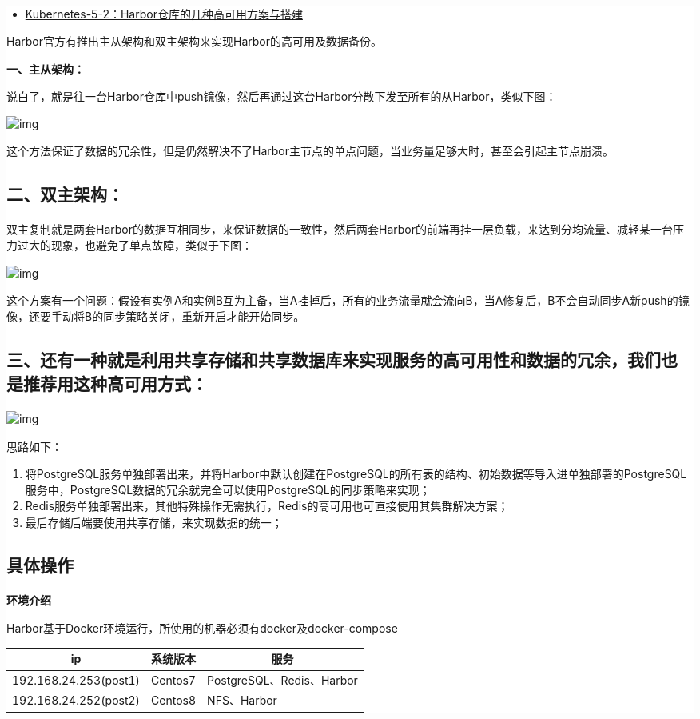 - [Kubernetes-5-2：Harbor仓库的几种高可用方案与搭建](https://www.cnblogs.com/v-fan/p/14385057.html)



Harbor官方有推出主从架构和双主架构来实现Harbor的高可用及数据备份。

 

**一、主从架构：**

 说白了，就是往一台Harbor仓库中push镜像，然后再通过这台Harbor分散下发至所有的从Harbor，类似下图：

![img](https://img2020.cnblogs.com/blog/1715041/202102/1715041-20210207114959007-352036911.png)

这个方法保证了数据的冗余性，但是仍然解决不了Harbor主节点的单点问题，当业务量足够大时，甚至会引起主节点崩溃。



 

## 二、双主架构：

双主复制就是两套Harbor的数据互相同步，来保证数据的一致性，然后两套Harbor的前端再挂一层负载，来达到分均流量、减轻某一台压力过大的现象，也避免了单点故障，类似于下图：



![img](https://img2020.cnblogs.com/blog/1715041/202102/1715041-20210207143000985-1085610289.png)

这个方案有一个问题：假设有实例A和实例B互为主备，当A挂掉后，所有的业务流量就会流向B，当A修复后，B不会自动同步A新push的镜像，还要手动将B的同步策略关闭，重新开启才能开始同步。

 

## 三、还有一种就是利用共享存储和共享数据库来实现服务的高可用性和数据的冗余，我们也是推荐用这种高可用方式：



![img](https://img2020.cnblogs.com/blog/1715041/202102/1715041-20210207143146463-1797420997.png)

思路如下：

1. 将PostgreSQL服务单独部署出来，并将Harbor中默认创建在PostgreSQL的所有表的结构、初始数据等导入进单独部署的PostgreSQL服务中，PostgreSQL数据的冗余就完全可以使用PostgreSQL的同步策略来实现；
2. Redis服务单独部署出来，其他特殊操作无需执行，Redis的高可用也可直接使用其集群解决方案；
3. 最后存储后端要使用共享存储，来实现数据的统一；



##  

## 具体操作

**环境介绍**

Harbor基于Docker环境运行，所使用的机器必须有docker及docker-compose

| ip                    | 系统版本 | 服务                      |
| --------------------- | -------- | ------------------------- |
| 192.168.24.253(post1) | Centos7  | PostgreSQL、Redis、Harbor |
| 192.168.24.252(post2) | Centos8  | NFS、Harbor               |
